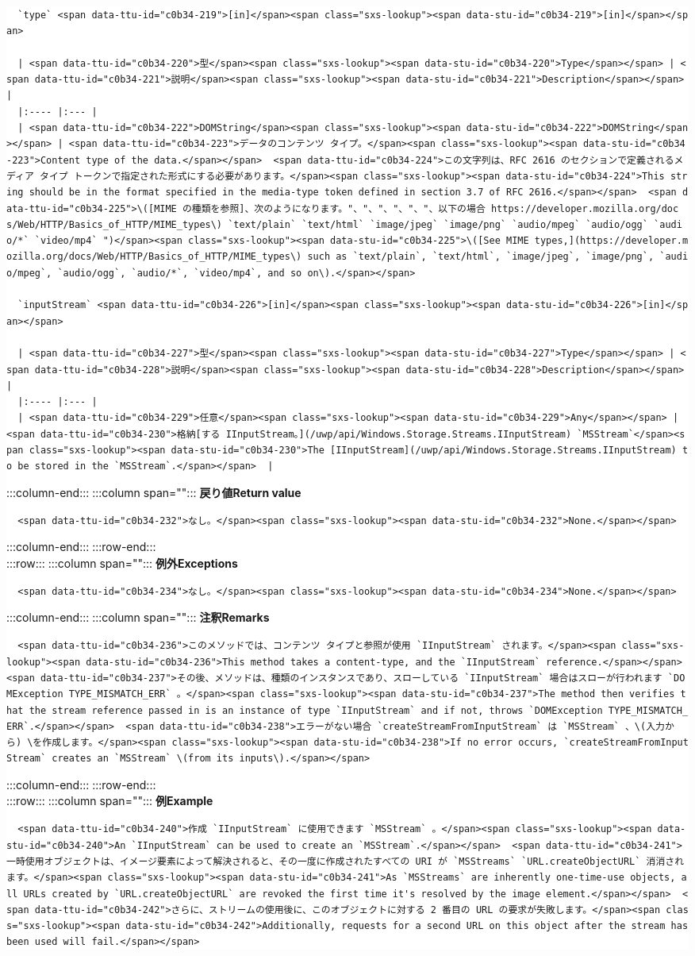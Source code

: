       `type` <span data-ttu-id="c0b34-219">[in]</span><span class="sxs-lookup"><span data-stu-id="c0b34-219">[in]</span></span>
      
      | <span data-ttu-id="c0b34-220">型</span><span class="sxs-lookup"><span data-stu-id="c0b34-220">Type</span></span> | <span data-ttu-id="c0b34-221">説明</span><span class="sxs-lookup"><span data-stu-id="c0b34-221">Description</span></span> |  
      |:---- |:--- |  
      | <span data-ttu-id="c0b34-222">DOMString</span><span class="sxs-lookup"><span data-stu-id="c0b34-222">DOMString</span></span> | <span data-ttu-id="c0b34-223">データのコンテンツ タイプ。</span><span class="sxs-lookup"><span data-stu-id="c0b34-223">Content type of the data.</span></span>  <span data-ttu-id="c0b34-224">この文字列は、RFC 2616 のセクションで定義されるメディア タイプ トークンで指定された形式にする必要があります。</span><span class="sxs-lookup"><span data-stu-id="c0b34-224">This string should be in the format specified in the media-type token defined in section 3.7 of RFC 2616.</span></span>  <span data-ttu-id="c0b34-225">\([MIME の種類を参照]、次のようになります。"、"、"、"、"、"、以下の場合 https://developer.mozilla.org/docs/Web/HTTP/Basics_of_HTTP/MIME_types\) `text/plain` `text/html` `image/jpeg` `image/png` `audio/mpeg` `audio/ogg` `audio/*` `video/mp4` ")</span><span class="sxs-lookup"><span data-stu-id="c0b34-225">\([See MIME types,](https://developer.mozilla.org/docs/Web/HTTP/Basics_of_HTTP/MIME_types\) such as `text/plain`, `text/html`, `image/jpeg`, `image/png`, `audio/mpeg`, `audio/ogg`, `audio/*`, `video/mp4`, and so on\).</span></span>  
      
      `inputStream` <span data-ttu-id="c0b34-226">[in]</span><span class="sxs-lookup"><span data-stu-id="c0b34-226">[in]</span></span>
      
      | <span data-ttu-id="c0b34-227">型</span><span class="sxs-lookup"><span data-stu-id="c0b34-227">Type</span></span> | <span data-ttu-id="c0b34-228">説明</span><span class="sxs-lookup"><span data-stu-id="c0b34-228">Description</span></span> |  
      |:---- |:--- |  
      | <span data-ttu-id="c0b34-229">任意</span><span class="sxs-lookup"><span data-stu-id="c0b34-229">Any</span></span> | <span data-ttu-id="c0b34-230">格納[する IInputStream。](/uwp/api/Windows.Storage.Streams.IInputStream) `MSStream`</span><span class="sxs-lookup"><span data-stu-id="c0b34-230">The [IInputStream](/uwp/api/Windows.Storage.Streams.IInputStream) to be stored in the `MSStream`.</span></span>  |  
   :::column-end:::
   :::column span="":::
      **<span data-ttu-id="c0b34-231">戻り値</span><span class="sxs-lookup"><span data-stu-id="c0b34-231">Return value</span></span>**
      
      <span data-ttu-id="c0b34-232">なし。</span><span class="sxs-lookup"><span data-stu-id="c0b34-232">None.</span></span>  
   :::column-end:::
:::row-end:::  
:::row:::
   :::column span="":::
      **<span data-ttu-id="c0b34-233">例外</span><span class="sxs-lookup"><span data-stu-id="c0b34-233">Exceptions</span></span>**  
      
      <span data-ttu-id="c0b34-234">なし。</span><span class="sxs-lookup"><span data-stu-id="c0b34-234">None.</span></span>  
   :::column-end:::
   :::column span="":::
      **<span data-ttu-id="c0b34-235">注釈</span><span class="sxs-lookup"><span data-stu-id="c0b34-235">Remarks</span></span>**  
      
      <span data-ttu-id="c0b34-236">このメソッドでは、コンテンツ タイプと参照が使用 `IInputStream` されます。</span><span class="sxs-lookup"><span data-stu-id="c0b34-236">This method takes a content-type, and the `IInputStream` reference.</span></span>  <span data-ttu-id="c0b34-237">その後、メソッドは、種類のインスタンスであり、スローしている `IInputStream` 場合はスローが行われます `DOMException TYPE_MISMATCH_ERR` 。</span><span class="sxs-lookup"><span data-stu-id="c0b34-237">The method then verifies that the stream reference passed in is an instance of type `IInputStream` and if not, throws `DOMException TYPE_MISMATCH_ERR`.</span></span>  <span data-ttu-id="c0b34-238">エラーがない場合 `createStreamFromInputStream` は `MSStream` 、\(入力から) \を作成します。</span><span class="sxs-lookup"><span data-stu-id="c0b34-238">If no error occurs, `createStreamFromInputStream` creates an `MSStream` \(from its inputs\).</span></span>  
   :::column-end:::
:::row-end:::  
:::row:::
   :::column span="":::
      **<span data-ttu-id="c0b34-239">例</span><span class="sxs-lookup"><span data-stu-id="c0b34-239">Example</span></span>**  
      
      <span data-ttu-id="c0b34-240">作成 `IInputStream` に使用できます `MSStream` 。</span><span class="sxs-lookup"><span data-stu-id="c0b34-240">An `IInputStream` can be used to create an `MSStream`.</span></span>  <span data-ttu-id="c0b34-241">一時使用オブジェクトは、イメージ要素によって解決されると、その一度に作成されたすべての URI が `MSStreams` `URL.createObjectURL` 消消されます。</span><span class="sxs-lookup"><span data-stu-id="c0b34-241">As `MSStreams` are inherently one-time-use objects, all URLs created by `URL.createObjectURL` are revoked the first time it's resolved by the image element.</span></span>  <span data-ttu-id="c0b34-242">さらに、ストリームの使用後に、このオブジェクトに対する 2 番目の URL の要求が失敗します。</span><span class="sxs-lookup"><span data-stu-id="c0b34-242">Additionally, requests for a second URL on this object after the stream has been used will fail.</span></span>  
      